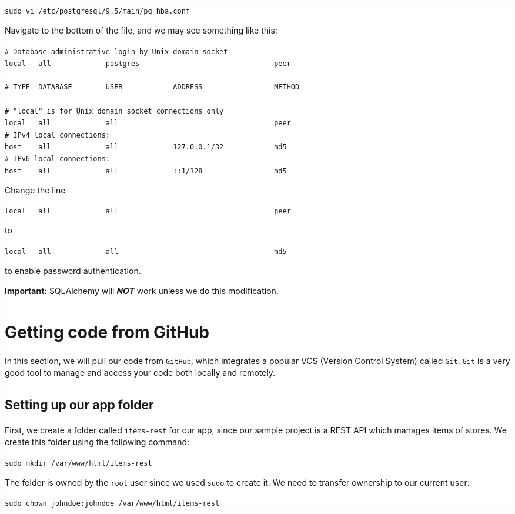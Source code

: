 ```
sudo vi /etc/postgresql/9.5/main/pg_hba.conf
```

Navigate to the bottom of the file, and we may see something like this:

```
# Database administrative login by Unix domain socket
local   all             postgres                                peer

# TYPE  DATABASE        USER            ADDRESS                 METHOD

# "local" is for Unix domain socket connections only
local   all             all                                     peer
# IPv4 local connections:
host    all             all             127.0.0.1/32            md5
# IPv6 local connections:
host    all             all             ::1/128                 md5
```

Change the line

```
local   all             all                                     peer
```

to

```
local   all             all                                     md5
```

to enable password authentication.

**Important:** SQLAlchemy will ***NOT*** work unless we do this modification.

# Getting code from GitHub

In this section, we will pull our code from `GitHub`, which integrates a popular VCS (Version Control System) called `Git`. `Git` is a very good tool to manage and access your code both locally and remotely.

## Setting up our app folder

First, we create a folder called `items-rest` for our app, since our sample project is a REST API which manages items of stores. We create this folder using the following command:

```
sudo mkdir /var/www/html/items-rest
```

The folder is owned by the `root` user since we used `sudo` to create it. We need to transfer ownership to our current user:

```
sudo chown johndoe:johndoe /var/www/html/items-rest
```
